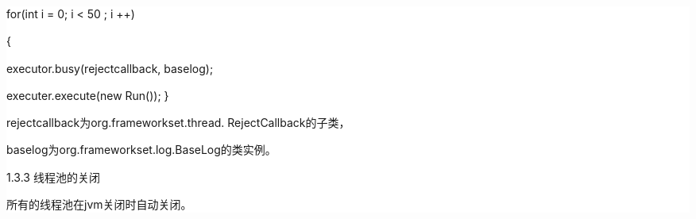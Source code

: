 for(int i = 0; i < 50 ; i ++)

{

executor.busy(rejectcallback, baselog);

executer.execute(new Run());
}



rejectcallback为org.frameworkset.thread. RejectCallback的子类，

baselog为org.frameworkset.log.BaseLog的类实例。  

1.3.3   线程池的关闭

所有的线程池在jvm关闭时自动关闭。  
